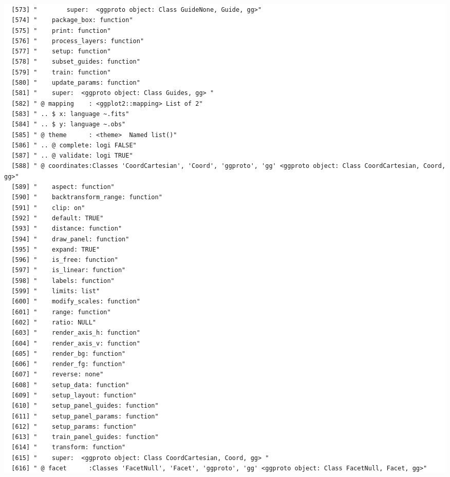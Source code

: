       [573] "        super:  <ggproto object: Class GuideNone, Guide, gg>"                                                            
      [574] "    package_box: function"                                                                                               
      [575] "    print: function"                                                                                                     
      [576] "    process_layers: function"                                                                                            
      [577] "    setup: function"                                                                                                     
      [578] "    subset_guides: function"                                                                                             
      [579] "    train: function"                                                                                                     
      [580] "    update_params: function"                                                                                             
      [581] "    super:  <ggproto object: Class Guides, gg> "                                                                         
      [582] " @ mapping    : <ggplot2::mapping> List of 2"                                                                            
      [583] " .. $ x: language ~.fits"                                                                                                
      [584] " .. $ y: language ~.obs"                                                                                                 
      [585] " @ theme      : <theme>  Named list()"                                                                                   
      [586] " .. @ complete: logi FALSE"                                                                                              
      [587] " .. @ validate: logi TRUE"                                                                                               
      [588] " @ coordinates:Classes 'CoordCartesian', 'Coord', 'ggproto', 'gg' <ggproto object: Class CoordCartesian, Coord, gg>"     
      [589] "    aspect: function"                                                                                                    
      [590] "    backtransform_range: function"                                                                                       
      [591] "    clip: on"                                                                                                            
      [592] "    default: TRUE"                                                                                                       
      [593] "    distance: function"                                                                                                  
      [594] "    draw_panel: function"                                                                                                
      [595] "    expand: TRUE"                                                                                                        
      [596] "    is_free: function"                                                                                                   
      [597] "    is_linear: function"                                                                                                 
      [598] "    labels: function"                                                                                                    
      [599] "    limits: list"                                                                                                        
      [600] "    modify_scales: function"                                                                                             
      [601] "    range: function"                                                                                                     
      [602] "    ratio: NULL"                                                                                                         
      [603] "    render_axis_h: function"                                                                                             
      [604] "    render_axis_v: function"                                                                                             
      [605] "    render_bg: function"                                                                                                 
      [606] "    render_fg: function"                                                                                                 
      [607] "    reverse: none"                                                                                                       
      [608] "    setup_data: function"                                                                                                
      [609] "    setup_layout: function"                                                                                              
      [610] "    setup_panel_guides: function"                                                                                        
      [611] "    setup_panel_params: function"                                                                                        
      [612] "    setup_params: function"                                                                                              
      [613] "    train_panel_guides: function"                                                                                        
      [614] "    transform: function"                                                                                                 
      [615] "    super:  <ggproto object: Class CoordCartesian, Coord, gg> "                                                          
      [616] " @ facet      :Classes 'FacetNull', 'Facet', 'ggproto', 'gg' <ggproto object: Class FacetNull, Facet, gg>"               